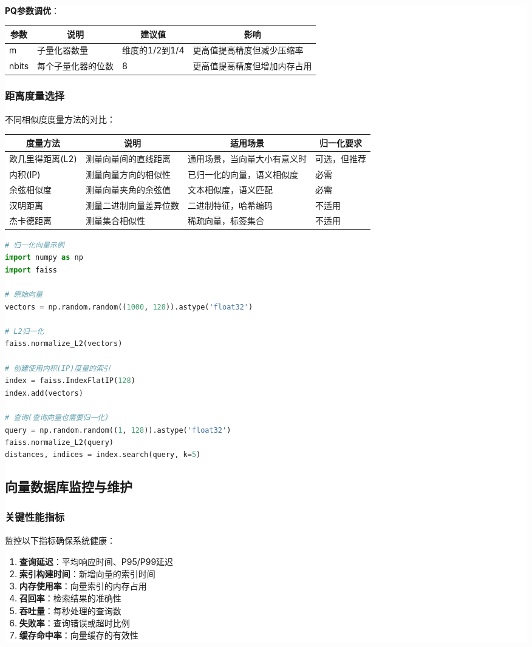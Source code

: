 **PQ参数调优**：

| 参数 | 说明 | 建议值 | 影响 |
|-----|------|-------|------|
| m | 子量化器数量 | 维度的1/2到1/4 | 更高值提高精度但减少压缩率 |
| nbits | 每个子量化器的位数 | 8 | 更高值提高精度但增加内存占用 |

### 距离度量选择

不同相似度度量方法的对比：

| 度量方法 | 说明 | 适用场景 | 归一化要求 |
|---------|------|---------|-----------|
| 欧几里得距离(L2) | 测量向量间的直线距离 | 通用场景，当向量大小有意义时 | 可选，但推荐 |
| 内积(IP) | 测量向量方向的相似性 | 已归一化的向量，语义相似度 | 必需 |
| 余弦相似度 | 测量向量夹角的余弦值 | 文本相似度，语义匹配 | 必需 |
| 汉明距离 | 测量二进制向量差异位数 | 二进制特征，哈希编码 | 不适用 |
| 杰卡德距离 | 测量集合相似性 | 稀疏向量，标签集合 | 不适用 |

```python
# 归一化向量示例
import numpy as np
import faiss

# 原始向量
vectors = np.random.random((1000, 128)).astype('float32')

# L2归一化
faiss.normalize_L2(vectors)

# 创建使用内积(IP)度量的索引
index = faiss.IndexFlatIP(128)
index.add(vectors)

# 查询(查询向量也需要归一化)
query = np.random.random((1, 128)).astype('float32')
faiss.normalize_L2(query)
distances, indices = index.search(query, k=5)
```

## 向量数据库监控与维护

### 关键性能指标

监控以下指标确保系统健康：

1. **查询延迟**：平均响应时间、P95/P99延迟
2. **索引构建时间**：新增向量的索引时间
3. **内存使用率**：向量索引的内存占用
4. **召回率**：检索结果的准确性
5. **吞吐量**：每秒处理的查询数
6. **失败率**：查询错误或超时比例
7. **缓存命中率**：向量缓存的有效性
